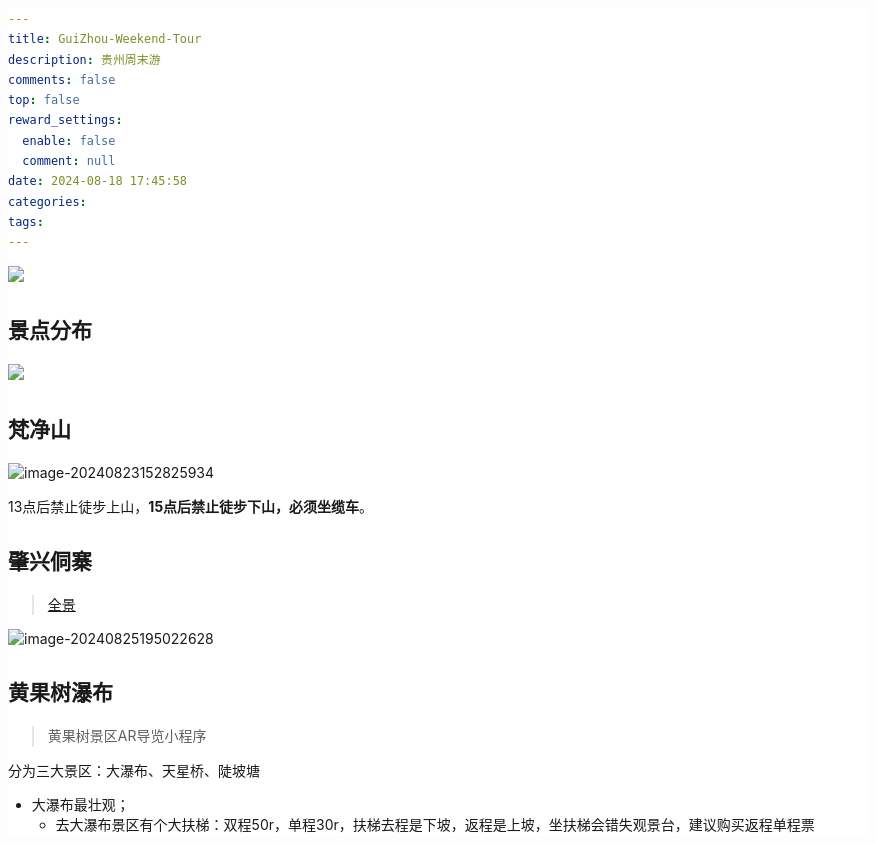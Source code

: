 ```yaml
---
title: GuiZhou-Weekend-Tour
description: 贵州周末游
comments: false
top: false
reward_settings:
  enable: false
  comment: null
date: 2024-08-18 17:45:58
categories:
tags:
---
```


<img src="https://p1.itc.cn/q_70/images03/20210206/32d3497d12824b12a6c5845e2a891530.jpeg" width="100%"/>



<iframe  width='100%' height='700' frameBorder='0' src='https://libo9527.github.io/static/map/amap/20240822/all/index.html'>
</iframe>

## 景点分布

![](https://github.com/Gzhennaxia/picx-images-hosting/raw/master/image-20240818145134569.5xak68894l.webp)

## 梵净山

![image-20240823152825934](https://github.com/Gzhennaxia/picx-images-hosting/raw/master/image.26les5wkku.webp)

13点后禁止徒步上山，**15点后禁止徒步下山，必须坐缆车**。



## 肇兴侗寨

> [全景](https://www.720yun.com/t/5yz6nzw7n4u2mee9uw?pano_id=XUGCuzInuYSsuAmi)

![image-20240825195022628](https://github.com/Gzhennaxia/picx-images-hosting/raw/master/image-20240825195022628.1023moyt95.webp)





## 黄果树瀑布

> 黄果树景区AR导览小程序

分为三大景区：大瀑布、天星桥、陡坡塘

- 大瀑布最壮观；
  - 去大瀑布景区有个大扶梯：双程50r，单程30r，扶梯去程是下坡，返程是上坡，坐扶梯会错失观景台，建议购买返程单程票
